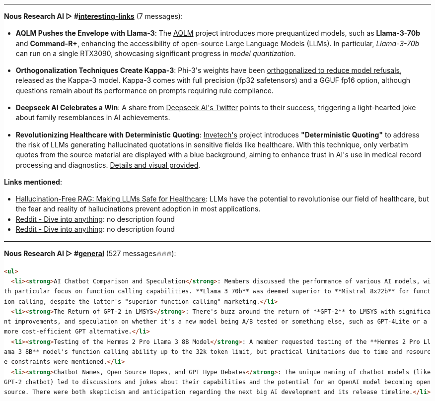   

---


**Nous Research AI ▷ #[interesting-links](https://discord.com/channels/1053877538025386074/1132352574750728192/1237075619481915414)** (7 messages): 

- **AQLM Pushes the Envelope with Llama-3**: The [AQLM](https://github.com/Vahe1994/AQLM) project introduces more prequantized models, such as **Llama-3-70b** and **Command-R+**, enhancing the accessibility of open-source Large Language Models (LLMs). In particular, _Llama-3-70b_ can run on a single RTX3090, showcasing significant progress in _model quantization_.
  
- **Orthogonalization Techniques Create Kappa-3**: Phi-3's weights have been [orthogonalized to reduce model refusals](https://www.reddit.com/r/LocalLLaMA/comments/1clmo7u/phi3_weights_orthogonalized_to_inhibit_refusal/), released as the Kappa-3 model. Kappa-3 comes with full precision (fp32 safetensors) and a GGUF fp16 option, although questions remain about its performance on prompts requiring rule compliance.

- **Deepseek AI Celebrates a Win**: A share from [Deepseek AI's Twitter](https://twitter.com/deepseek_ai/status/1787478990665777589) points to their success, triggering a light-hearted joke about family resemblances in AI achievements.

- **Revolutionizing Healthcare with Deterministic Quoting**: [Invetech's](https://www.invetechgroup.com/) project introduces **"Deterministic Quoting"** to address the risk of LLMs generating hallucinated quotations in sensitive fields like healthcare. With this technique, only verbatim quotes from the source material are displayed with a blue background, aiming to enhance trust in AI's use in medical record processing and diagnostics. [Details and visual provided](https://mattyyeung.github.io/deterministic-quoting).
<div class="linksMentioned">

<strong>Links mentioned</strong>:

<ul>
<li>
<a href="https://mattyyeung.github.io/deterministic-quoting">Hallucination-Free RAG: Making LLMs Safe for Healthcare</a>: LLMs have the potential to revolutionise our field of healthcare, but the fear and reality of hallucinations prevent adoption in most applications.</li><li><a href="https://www.reddit.com/r/LocalLLaMA/comments/1clinlb/bringing_2bit_llms_to_production_new_aqlm_models/">Reddit - Dive into anything</a>: no description found</li><li><a href="https://www.reddit.com/r/LocalLLaMA/comments/1clmo7u/phi3_weights_orthogonalized_to_inhibit_refusal/">Reddit - Dive into anything</a>: no description found
</li>
</ul>

</div>
  

---


**Nous Research AI ▷ #[general](https://discord.com/channels/1053877538025386074/1149866623109439599/1236938502470635520)** (527 messages🔥🔥🔥): 

```html
<ul>
  <li><strong>AI Chatbot Comparison and Speculation</strong>: Members discussed the performance of various AI models, with particular focus on function calling capabilities. **Llama 3 70b** was deemed superior to **Mistral 8x22b** for function calling, despite the latter's "superior function calling" marketing.</li>
  <li><strong>The Return of GPT-2 in LMSYS</strong>: There's buzz around the return of **GPT-2** to LMSYS with significant improvements, and speculation on whether it's a new model being A/B tested or something else, such as GPT-4Lite or a more cost-efficient GPT alternative.</li>
  <li><strong>Testing of the Hermes 2 Pro Llama 3 8B Model</strong>: A member requested testing of the **Hermes 2 Pro Llama 3 8B** model's function calling ability up to the 32k token limit, but practical limitations due to time and resource constraints were mentioned.</li>
  <li><strong>Chatbot Names, Open Source Hopes, and GPT Hype Debates</strong>: The unique naming of chatbot models (like GPT-2 chatbot) led to discussions and jokes about their capabilities and the potential for an OpenAI model becoming open source. There were both skepticism and anticipation regarding the next big AI development and its release timeline.</li>
```